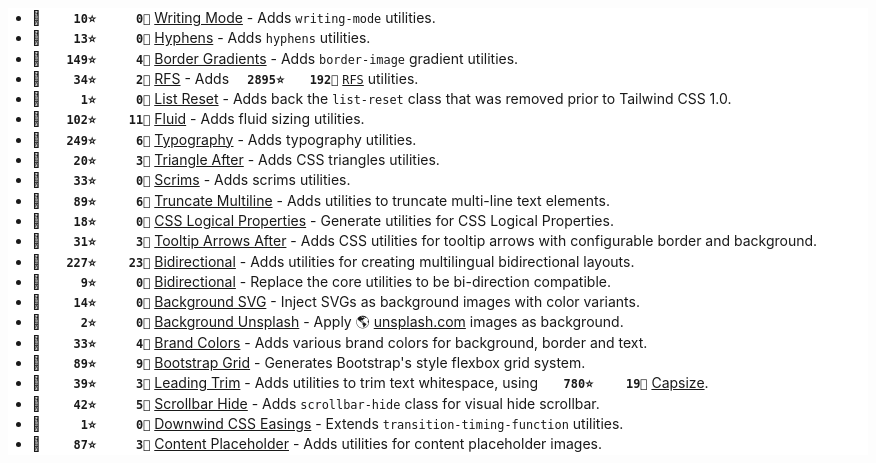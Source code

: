- 💼 <b><code>&nbsp;&nbsp;&nbsp;&nbsp;10⭐</code></b> <b><code>&nbsp;&nbsp;&nbsp;&nbsp;&nbsp;0🍴</code></b> [Writing Mode](https://github.com/magicspon/tailwindcss-writing-mode) - Adds `writing-mode` utilities.
- 💼 <b><code>&nbsp;&nbsp;&nbsp;&nbsp;13⭐</code></b> <b><code>&nbsp;&nbsp;&nbsp;&nbsp;&nbsp;0🍴</code></b> [Hyphens](https://github.com/philippbosch/tailwindcss-hyphens) - Adds `hyphens` utilities.
- 💼 <b><code>&nbsp;&nbsp;&nbsp;149⭐</code></b> <b><code>&nbsp;&nbsp;&nbsp;&nbsp;&nbsp;4🍴</code></b> [Border Gradients](https://github.com/cossssmin/tailwindcss-border-gradients) - Adds `border-image` gradient utilities.
- 💼 <b><code>&nbsp;&nbsp;&nbsp;&nbsp;34⭐</code></b> <b><code>&nbsp;&nbsp;&nbsp;&nbsp;&nbsp;2🍴</code></b> [RFS](https://github.com/aerni/tailwindcss-rfs) - Adds <b><code>&nbsp;&nbsp;2895⭐</code></b> <b><code>&nbsp;&nbsp;&nbsp;192🍴</code></b> [`RFS`](https://github.com/twbs/rfs) utilities.
- 💼 <b><code>&nbsp;&nbsp;&nbsp;&nbsp;&nbsp;1⭐</code></b> <b><code>&nbsp;&nbsp;&nbsp;&nbsp;&nbsp;0🍴</code></b> [List Reset](https://github.com/opdavies/tailwindcss-list-reset) - Adds back the `list-reset` class that was removed prior to Tailwind CSS 1.0.
- 💼 <b><code>&nbsp;&nbsp;&nbsp;102⭐</code></b> <b><code>&nbsp;&nbsp;&nbsp;&nbsp;11🍴</code></b> [Fluid](https://github.com/bradlc/tailwindcss-fluid) - Adds fluid sizing utilities.
- 💼 <b><code>&nbsp;&nbsp;&nbsp;249⭐</code></b> <b><code>&nbsp;&nbsp;&nbsp;&nbsp;&nbsp;6🍴</code></b> [Typography](https://github.com/benface/tailwindcss-typography) - Adds typography utilities.
- 💼 <b><code>&nbsp;&nbsp;&nbsp;&nbsp;20⭐</code></b> <b><code>&nbsp;&nbsp;&nbsp;&nbsp;&nbsp;3🍴</code></b> [Triangle After](https://github.com/chrisrowe/tailwindcss-triangle-after) - Adds CSS triangles utilities.
- 💼 <b><code>&nbsp;&nbsp;&nbsp;&nbsp;33⭐</code></b> <b><code>&nbsp;&nbsp;&nbsp;&nbsp;&nbsp;0🍴</code></b> [Scrims](https://github.com/brettgullan/tailwindcss-scrims) - Adds scrims utilities.
- 💼 <b><code>&nbsp;&nbsp;&nbsp;&nbsp;89⭐</code></b> <b><code>&nbsp;&nbsp;&nbsp;&nbsp;&nbsp;6🍴</code></b> [Truncate Multiline](https://github.com/jhta/tailwindcss-truncate-multiline) - Adds utilities to truncate multi-line text elements.
- 💼 <b><code>&nbsp;&nbsp;&nbsp;&nbsp;18⭐</code></b> <b><code>&nbsp;&nbsp;&nbsp;&nbsp;&nbsp;0🍴</code></b> [CSS Logical Properties](https://github.com/omarkhatibco/tailwind-css-logical-properties) - Generate utilities for CSS Logical Properties.
- 💼 <b><code>&nbsp;&nbsp;&nbsp;&nbsp;31⭐</code></b> <b><code>&nbsp;&nbsp;&nbsp;&nbsp;&nbsp;3🍴</code></b> [Tooltip Arrows After](https://github.com/gvital3230/tailwindcss-tooltip-arrow-after) - Adds CSS utilities for tooltip arrows with configurable border and background.
- 💼 <b><code>&nbsp;&nbsp;&nbsp;227⭐</code></b> <b><code>&nbsp;&nbsp;&nbsp;&nbsp;23🍴</code></b> [Bidirectional](https://github.com/20lives/tailwindcss-rtl) - Adds utilities for creating multilingual bidirectional layouts.
- 💼 <b><code>&nbsp;&nbsp;&nbsp;&nbsp;&nbsp;9⭐</code></b> <b><code>&nbsp;&nbsp;&nbsp;&nbsp;&nbsp;0🍴</code></b> [Bidirectional](https://github.com/yassinebridi/tailwind-direction) - Replace the core utilities to be bi-direction compatible.
- 💼 <b><code>&nbsp;&nbsp;&nbsp;&nbsp;14⭐</code></b> <b><code>&nbsp;&nbsp;&nbsp;&nbsp;&nbsp;0🍴</code></b> [Background SVG](https://github.com/AndersNielsen85/tailwindcss-bg-svg) - Inject SVGs as background images with color variants.
- 💼 <b><code>&nbsp;&nbsp;&nbsp;&nbsp;&nbsp;2⭐</code></b> <b><code>&nbsp;&nbsp;&nbsp;&nbsp;&nbsp;0🍴</code></b> [Background Unsplash](https://github.com/shorwood/tailwindcss-unsplash) - Apply 🌎 [unsplash.com](https://unsplash.com) images as background.
- 💼 <b><code>&nbsp;&nbsp;&nbsp;&nbsp;33⭐</code></b> <b><code>&nbsp;&nbsp;&nbsp;&nbsp;&nbsp;4🍴</code></b> [Brand Colors](https://github.com/praveenjuge/tailwindcss-brand-colors) - Adds various brand colors for background, border and text.
- 💼 <b><code>&nbsp;&nbsp;&nbsp;&nbsp;89⭐</code></b> <b><code>&nbsp;&nbsp;&nbsp;&nbsp;&nbsp;9🍴</code></b> [Bootstrap Grid](https://github.com/karolis-sh/tailwind-bootstrap-grid) - Generates Bootstrap's style flexbox grid system.
- 💼 <b><code>&nbsp;&nbsp;&nbsp;&nbsp;39⭐</code></b> <b><code>&nbsp;&nbsp;&nbsp;&nbsp;&nbsp;3🍴</code></b> [Leading Trim](https://github.com/stormwarning/tailwindcss-capsize) - Adds utilities to trim text whitespace, using <b><code>&nbsp;&nbsp;&nbsp;780⭐</code></b> <b><code>&nbsp;&nbsp;&nbsp;&nbsp;19🍴</code></b> [Capsize](https://github.com/seek-oss/capsize).
- 💼 <b><code>&nbsp;&nbsp;&nbsp;&nbsp;42⭐</code></b> <b><code>&nbsp;&nbsp;&nbsp;&nbsp;&nbsp;5🍴</code></b> [Scrollbar Hide](https://github.com/reslear/tailwind-scrollbar-hide) - Adds `scrollbar-hide` class for visual hide scrollbar.
- 💼 <b><code>&nbsp;&nbsp;&nbsp;&nbsp;&nbsp;1⭐</code></b> <b><code>&nbsp;&nbsp;&nbsp;&nbsp;&nbsp;0🍴</code></b> [Downwind CSS Easings](https://github.com/downwindcss/easings) - Extends `transition-timing-function` utilities.
- 💼 <b><code>&nbsp;&nbsp;&nbsp;&nbsp;87⭐</code></b> <b><code>&nbsp;&nbsp;&nbsp;&nbsp;&nbsp;3🍴</code></b> [Content Placeholder](https://github.com/javisperez/tailwindcontentplaceholder) - Adds utilities for content placeholder images.